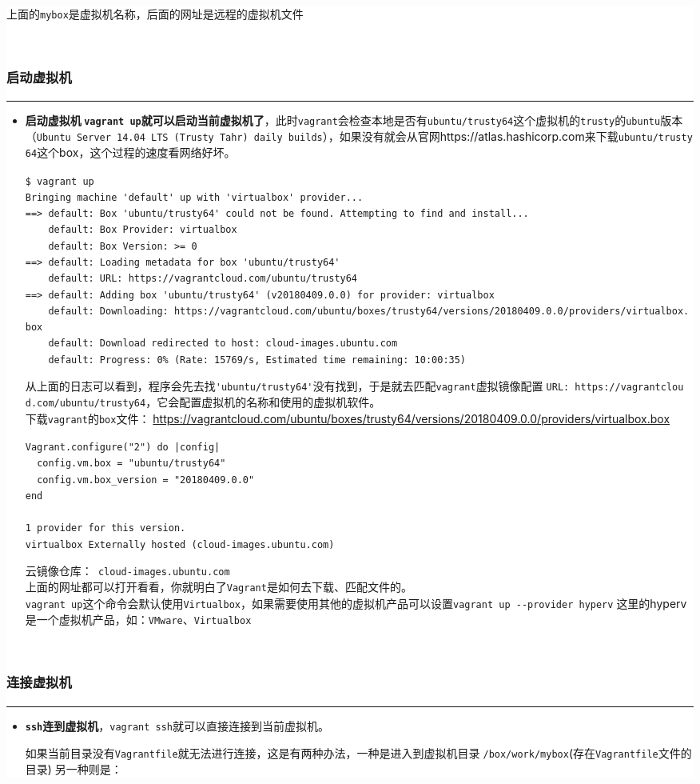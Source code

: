   上面的`mybox`是虚拟机名称，后面的网址是远程的虚拟机文件

  ​

### 启动虚拟机

---

- **启动虚拟机 `vagrant up`就可以启动当前虚拟机了**，此时`vagrant`会检查本地是否有`ubuntu/trusty64`这个虚拟机的`trusty`的`ubuntu`版本（`Ubuntu Server 14.04 LTS (Trusty Tahr) daily builds`），如果没有就会从官网https://atlas.hashicorp.com来下载`ubuntu/trusty64`这个box，这个过程的速度看网络好坏。

  ```shell
  $ vagrant up
  Bringing machine 'default' up with 'virtualbox' provider...
  ==> default: Box 'ubuntu/trusty64' could not be found. Attempting to find and install...
      default: Box Provider: virtualbox
      default: Box Version: >= 0
  ==> default: Loading metadata for box 'ubuntu/trusty64'
      default: URL: https://vagrantcloud.com/ubuntu/trusty64
  ==> default: Adding box 'ubuntu/trusty64' (v20180409.0.0) for provider: virtualbox
      default: Downloading: https://vagrantcloud.com/ubuntu/boxes/trusty64/versions/20180409.0.0/providers/virtualbox.box
      default: Download redirected to host: cloud-images.ubuntu.com
      default: Progress: 0% (Rate: 15769/s, Estimated time remaining: 10:00:35)
  ```

  从上面的日志可以看到，程序会先去找`'ubuntu/trusty64'`没有找到，于是就去匹配`vagrant`虚拟镜像配置
  `URL: https://vagrantcloud.com/ubuntu/trusty64`，它会配置虚拟机的名称和使用的虚拟机软件。<br/>下载`vagrant`的`box`文件： https://vagrantcloud.com/ubuntu/boxes/trusty64/versions/20180409.0.0/providers/virtualbox.box

  ```shell
  Vagrant.configure("2") do |config|
    config.vm.box = "ubuntu/trusty64"
    config.vm.box_version = "20180409.0.0"
  end

  1 provider for this version.
  virtualbox Externally hosted (cloud-images.ubuntu.com)
  ```

  云镜像仓库：` cloud-images.ubuntu.com`<br/>上面的网址都可以打开看看，你就明白了`Vagrant`是如何去下载、匹配文件的。<br/>`vagrant up`这个命令会默认使用`Virtualbox`，如果需要使用其他的虚拟机产品可以设置`vagrant up --provider hyperv` 这里的hyperv是一个虚拟机产品，如：`VMware`、`Virtualbox`

  ​

### 连接虚拟机

---


- **`ssh`连到虚拟机**，`vagrant ssh`就可以直接连接到当前虚拟机。

  如果当前目录没有`Vagrantfile`就无法进行连接，这是有两种办法，一种是进入到虚拟机目录 `/box/work/mybox`(存在`Vagrantfile`文件的目录)
  另一种则是：
